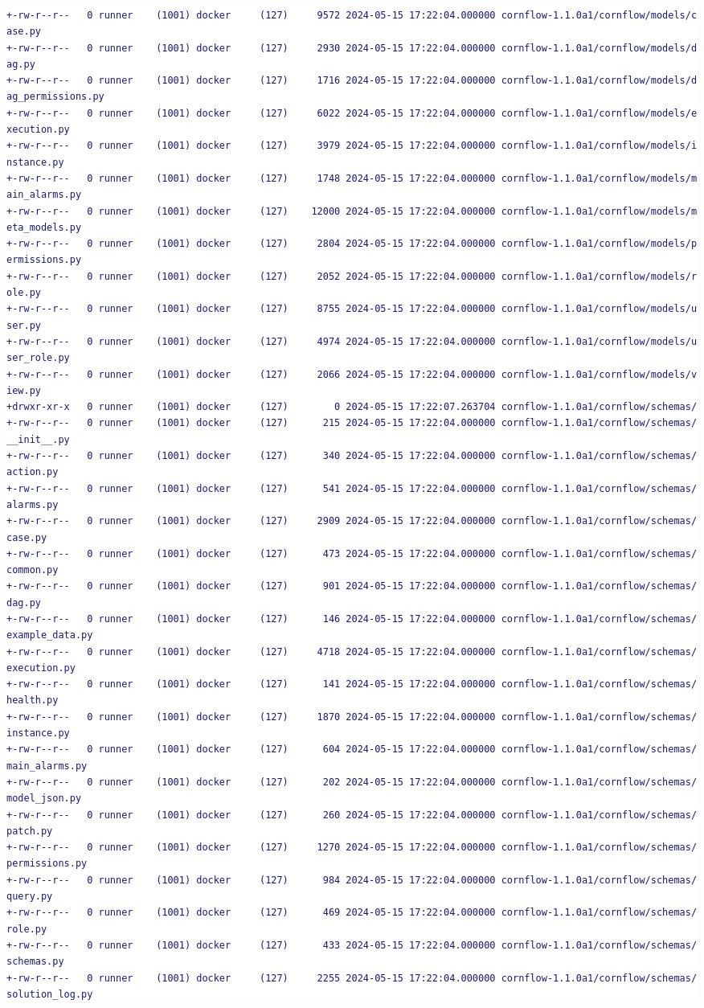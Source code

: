 ```diff
+-rw-r--r--   0 runner    (1001) docker     (127)     9572 2024-05-15 17:22:04.000000 cornflow-1.1.0a1/cornflow/models/case.py
+-rw-r--r--   0 runner    (1001) docker     (127)     2930 2024-05-15 17:22:04.000000 cornflow-1.1.0a1/cornflow/models/dag.py
+-rw-r--r--   0 runner    (1001) docker     (127)     1716 2024-05-15 17:22:04.000000 cornflow-1.1.0a1/cornflow/models/dag_permissions.py
+-rw-r--r--   0 runner    (1001) docker     (127)     6022 2024-05-15 17:22:04.000000 cornflow-1.1.0a1/cornflow/models/execution.py
+-rw-r--r--   0 runner    (1001) docker     (127)     3979 2024-05-15 17:22:04.000000 cornflow-1.1.0a1/cornflow/models/instance.py
+-rw-r--r--   0 runner    (1001) docker     (127)     1748 2024-05-15 17:22:04.000000 cornflow-1.1.0a1/cornflow/models/main_alarms.py
+-rw-r--r--   0 runner    (1001) docker     (127)    12000 2024-05-15 17:22:04.000000 cornflow-1.1.0a1/cornflow/models/meta_models.py
+-rw-r--r--   0 runner    (1001) docker     (127)     2804 2024-05-15 17:22:04.000000 cornflow-1.1.0a1/cornflow/models/permissions.py
+-rw-r--r--   0 runner    (1001) docker     (127)     2052 2024-05-15 17:22:04.000000 cornflow-1.1.0a1/cornflow/models/role.py
+-rw-r--r--   0 runner    (1001) docker     (127)     8755 2024-05-15 17:22:04.000000 cornflow-1.1.0a1/cornflow/models/user.py
+-rw-r--r--   0 runner    (1001) docker     (127)     4974 2024-05-15 17:22:04.000000 cornflow-1.1.0a1/cornflow/models/user_role.py
+-rw-r--r--   0 runner    (1001) docker     (127)     2066 2024-05-15 17:22:04.000000 cornflow-1.1.0a1/cornflow/models/view.py
+drwxr-xr-x   0 runner    (1001) docker     (127)        0 2024-05-15 17:22:07.263704 cornflow-1.1.0a1/cornflow/schemas/
+-rw-r--r--   0 runner    (1001) docker     (127)      215 2024-05-15 17:22:04.000000 cornflow-1.1.0a1/cornflow/schemas/__init__.py
+-rw-r--r--   0 runner    (1001) docker     (127)      340 2024-05-15 17:22:04.000000 cornflow-1.1.0a1/cornflow/schemas/action.py
+-rw-r--r--   0 runner    (1001) docker     (127)      541 2024-05-15 17:22:04.000000 cornflow-1.1.0a1/cornflow/schemas/alarms.py
+-rw-r--r--   0 runner    (1001) docker     (127)     2909 2024-05-15 17:22:04.000000 cornflow-1.1.0a1/cornflow/schemas/case.py
+-rw-r--r--   0 runner    (1001) docker     (127)      473 2024-05-15 17:22:04.000000 cornflow-1.1.0a1/cornflow/schemas/common.py
+-rw-r--r--   0 runner    (1001) docker     (127)      901 2024-05-15 17:22:04.000000 cornflow-1.1.0a1/cornflow/schemas/dag.py
+-rw-r--r--   0 runner    (1001) docker     (127)      146 2024-05-15 17:22:04.000000 cornflow-1.1.0a1/cornflow/schemas/example_data.py
+-rw-r--r--   0 runner    (1001) docker     (127)     4718 2024-05-15 17:22:04.000000 cornflow-1.1.0a1/cornflow/schemas/execution.py
+-rw-r--r--   0 runner    (1001) docker     (127)      141 2024-05-15 17:22:04.000000 cornflow-1.1.0a1/cornflow/schemas/health.py
+-rw-r--r--   0 runner    (1001) docker     (127)     1870 2024-05-15 17:22:04.000000 cornflow-1.1.0a1/cornflow/schemas/instance.py
+-rw-r--r--   0 runner    (1001) docker     (127)      604 2024-05-15 17:22:04.000000 cornflow-1.1.0a1/cornflow/schemas/main_alarms.py
+-rw-r--r--   0 runner    (1001) docker     (127)      202 2024-05-15 17:22:04.000000 cornflow-1.1.0a1/cornflow/schemas/model_json.py
+-rw-r--r--   0 runner    (1001) docker     (127)      260 2024-05-15 17:22:04.000000 cornflow-1.1.0a1/cornflow/schemas/patch.py
+-rw-r--r--   0 runner    (1001) docker     (127)     1270 2024-05-15 17:22:04.000000 cornflow-1.1.0a1/cornflow/schemas/permissions.py
+-rw-r--r--   0 runner    (1001) docker     (127)      984 2024-05-15 17:22:04.000000 cornflow-1.1.0a1/cornflow/schemas/query.py
+-rw-r--r--   0 runner    (1001) docker     (127)      469 2024-05-15 17:22:04.000000 cornflow-1.1.0a1/cornflow/schemas/role.py
+-rw-r--r--   0 runner    (1001) docker     (127)      433 2024-05-15 17:22:04.000000 cornflow-1.1.0a1/cornflow/schemas/schemas.py
+-rw-r--r--   0 runner    (1001) docker     (127)     2255 2024-05-15 17:22:04.000000 cornflow-1.1.0a1/cornflow/schemas/solution_log.py
```
